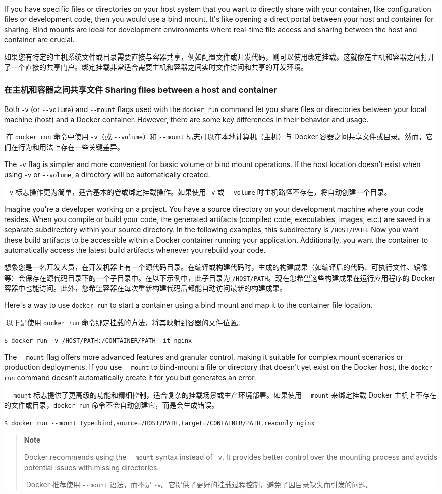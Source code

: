 If you have specific files or directories on your host system that you want to directly share with your container, like configuration files or development code, then you would use a bind mount. It's like opening a direct portal between your host and container for sharing. Bind mounts are ideal for development environments where real-time file access and sharing between the host and container are crucial.

​	如果您有特定的主机系统文件或目录需要直接与容器共享，例如配置文件或开发代码，则可以使用绑定挂载。这就像在主机和容器之间打开了一个直接的共享门户。绑定挂载非常适合需要主机和容器之间实时文件访问和共享的开发环境。

### 在主机和容器之间共享文件 Sharing files between a host and container

Both `-v` (or `--volume`) and `--mount` flags used with the `docker run` command let you share files or directories between your local machine (host) and a Docker container. However, there are some key differences in their behavior and usage.

​	在 `docker run` 命令中使用 `-v`（或 `--volume`）和 `--mount` 标志可以在本地计算机（主机）与 Docker 容器之间共享文件或目录。然而，它们在行为和用法上存在一些关键差异。

The `-v` flag is simpler and more convenient for basic volume or bind mount operations. If the host location doesn’t exist when using `-v` or `--volume`, a directory will be automatically created.

​	`-v` 标志操作更为简单，适合基本的卷或绑定挂载操作。如果使用 `-v` 或 `--volume` 时主机路径不存在，将自动创建一个目录。

Imagine you're a developer working on a project. You have a source directory on your development machine where your code resides. When you compile or build your code, the generated artifacts (compiled code, executables, images, etc.) are saved in a separate subdirectory within your source directory. In the following examples, this subdirectory is `/HOST/PATH`. Now you want these build artifacts to be accessible within a Docker container running your application. Additionally, you want the container to automatically access the latest build artifacts whenever you rebuild your code.

​	想象您是一名开发人员，在开发机器上有一个源代码目录。在编译或构建代码时，生成的构建成果（如编译后的代码、可执行文件、镜像等）会保存在源代码目录下的一个子目录中。在以下示例中，此子目录为 `/HOST/PATH`。现在您希望这些构建成果在运行应用程序的 Docker 容器中也能访问。此外，您希望容器在每次重新构建代码后都能自动访问最新的构建成果。

Here's a way to use `docker run` to start a container using a bind mount and map it to the container file location.

​	以下是使用 `docker run` 命令绑定挂载的方法，将其映射到容器的文件位置。

```console
$ docker run -v /HOST/PATH:/CONTAINER/PATH -it nginx
```

The `--mount` flag offers more advanced features and granular control, making it suitable for complex mount scenarios or production deployments. If you use `--mount` to bind-mount a file or directory that doesn't yet exist on the Docker host, the `docker run` command doesn't automatically create it for you but generates an error.

​	`--mount` 标志提供了更高级的功能和精细控制，适合复杂的挂载场景或生产环境部署。如果使用 `--mount` 来绑定挂载 Docker 主机上不存在的文件或目录，`docker run` 命令不会自动创建它，而是会生成错误。

```console
$ docker run --mount type=bind,source=/HOST/PATH,target=/CONTAINER/PATH,readonly nginx
```

> **Note**
>
> 
>
> Docker recommends using the `--mount` syntax instead of `-v`. It provides better control over the mounting process and avoids potential issues with missing directories.
>
> ​	Docker 推荐使用 `--mount` 语法，而不是 `-v`。它提供了更好的挂载过程控制，避免了因目录缺失而引发的问题。
